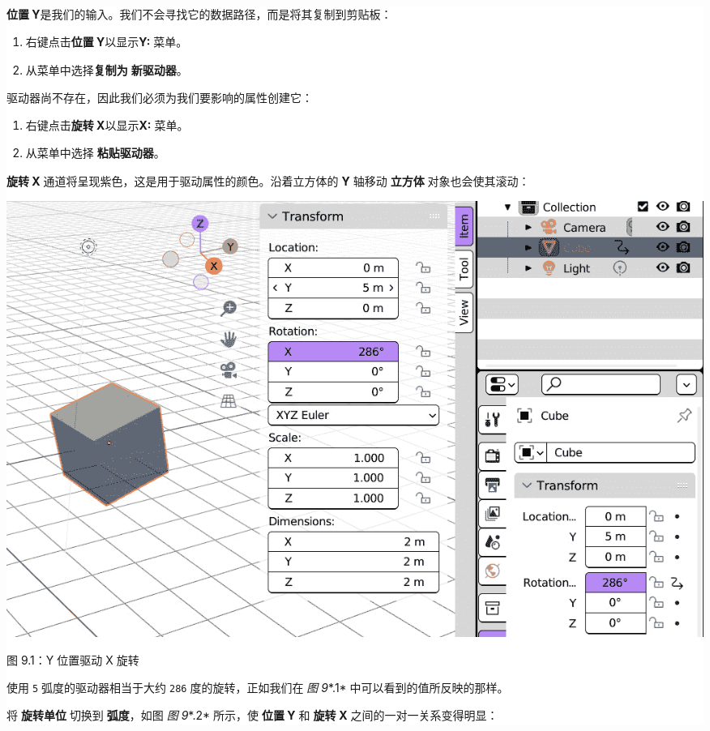 **位置 Y**是我们的输入。我们不会寻找它的数据路径，而是将其复制到剪贴板：

1.  右键点击**位置 Y**以显示**Y:** 菜单。

1.  从菜单中选择**复制为** **新驱动器**。

驱动器尚不存在，因此我们必须为我们要影响的属性创建它：

1.  右键点击**旋转 X**以显示**X:** 菜单。

1.  从菜单中选择 **粘贴驱动器**。

**旋转 X** 通道将呈现紫色，这是用于驱动属性的颜色。沿着立方体的 **Y** 轴移动 **立方体** 对象也会使其滚动：

![图 9.1：Y 位置驱动 X 旋转](img/Figure_9.01_B18375.jpg)

图 9.1：Y 位置驱动 X 旋转

使用 `5` 弧度的驱动器相当于大约 `286` 度的旋转，正如我们在 *图 9**.1* 中可以看到的值所反映的那样。

将 **旋转单位** 切换到 **弧度**，如图 *图 9**.2* 所示，使 **位置 Y** 和 **旋转** **X** 之间的一对一关系变得明显：
